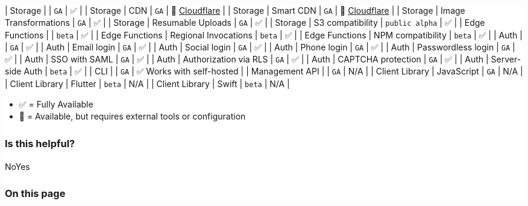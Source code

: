 | Storage |  | `GA` | ✅ |
| Storage | CDN | `GA` | 🚧 [Cloudflare](https://www.cloudflare.com/) |
| Storage | Smart CDN | `GA` | 🚧 [Cloudflare](https://www.cloudflare.com/) |
| Storage | Image Transformations | `GA` | ✅ |
| Storage | Resumable Uploads | `GA` | ✅ |
| Storage | S3 compatibility | `public alpha` | ✅ |
| Edge Functions |  | `beta` | ✅ |
| Edge Functions | Regional Invocations | `beta` | ✅ |
| Edge Functions | NPM compatibility | `beta` | ✅ |
| Auth |  | `GA` | ✅ |
| Auth | Email login | `GA` | ✅ |
| Auth | Social login | `GA` | ✅ |
| Auth | Phone login | `GA` | ✅ |
| Auth | Passwordless login | `GA` | ✅ |
| Auth | SSO with SAML | `GA` | ✅ |
| Auth | Authorization via RLS | `GA` | ✅ |
| Auth | CAPTCHA protection | `GA` | ✅ |
| Auth | Server-side Auth | `beta` | ✅ |
| CLI |  | `GA` | ✅ Works with self-hosted |
| Management API |  | `GA` | N/A |
| Client Library | JavaScript | `GA` | N/A |
| Client Library | Flutter | `beta` | N/A |
| Client Library | Swift | `beta` | N/A |

- ✅ = Fully Available
- 🚧 = Available, but requires external tools or configuration

### Is this helpful?

NoYes

### On this page

